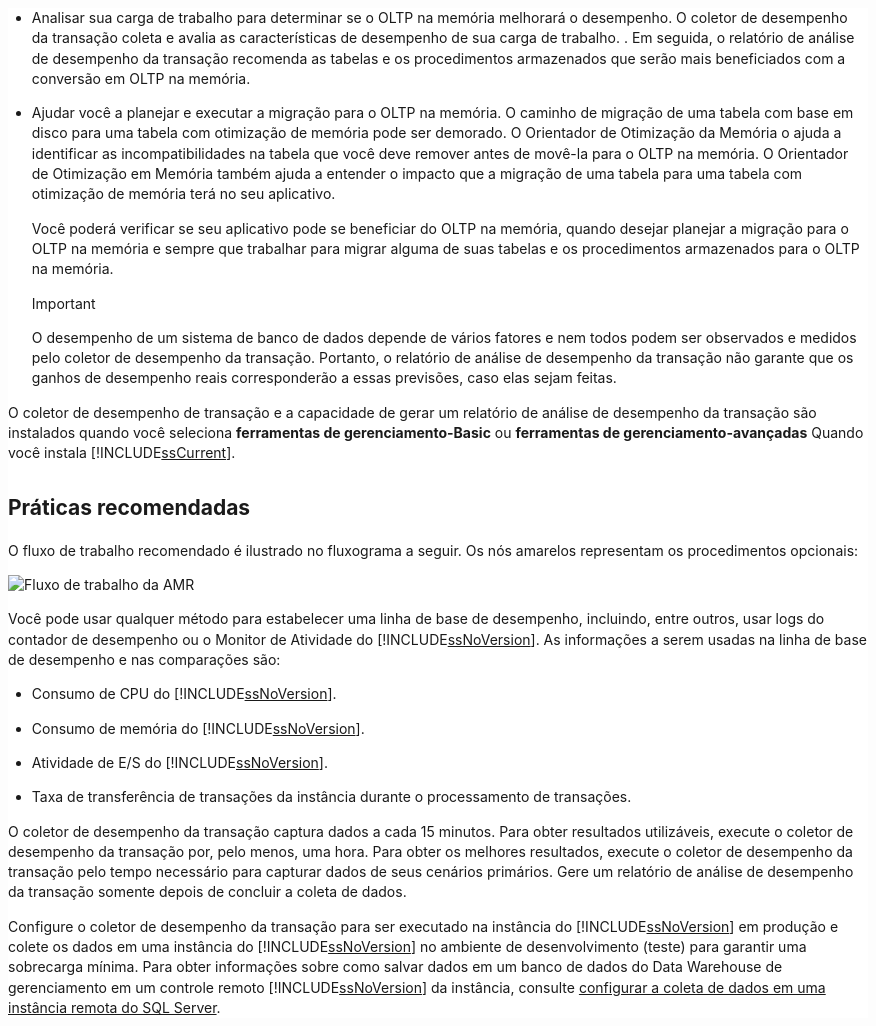 -   Analisar sua carga de trabalho para determinar se o OLTP na memória melhorará o desempenho. O coletor de desempenho da transação coleta e avalia as características de desempenho de sua carga de trabalho. . Em seguida, o relatório de análise de desempenho da transação recomenda as tabelas e os procedimentos armazenados que serão mais beneficiados com a conversão em OLTP na memória.  
  
-   Ajudar você a planejar e executar a migração para o OLTP na memória. O caminho de migração de uma tabela com base em disco para uma tabela com otimização de memória pode ser demorado. O Orientador de Otimização da Memória o ajuda a identificar as incompatibilidades na tabela que você deve remover antes de movê-la para o OLTP na memória. O Orientador de Otimização em Memória também ajuda a entender o impacto que a migração de uma tabela para uma tabela com otimização de memória terá no seu aplicativo.  
  
     Você poderá verificar se seu aplicativo pode se beneficiar do OLTP na memória, quando desejar planejar a migração para o OLTP na memória e sempre que trabalhar para migrar alguma de suas tabelas e os procedimentos armazenados para o OLTP na memória.  
  
    > [!IMPORTANT]  
    >  O desempenho de um sistema de banco de dados depende de vários fatores e nem todos podem ser observados e medidos pelo coletor de desempenho da transação. Portanto, o relatório de análise de desempenho da transação não garante que os ganhos de desempenho reais corresponderão a essas previsões, caso elas sejam feitas.  
  
 O coletor de desempenho de transação e a capacidade de gerar um relatório de análise de desempenho da transação são instalados quando você seleciona **ferramentas de gerenciamento-Basic** ou **ferramentas de gerenciamento-avançadas** Quando você instala [!INCLUDE[ssCurrent](../../../includes/sscurrent-md.md)].  
  
## <a name="best-practices"></a>Práticas recomendadas  
 O fluxo de trabalho recomendado é ilustrado no fluxograma a seguir. Os nós amarelos representam os procedimentos opcionais:  
  
 ![Fluxo de trabalho da AMR](../../database-engine/media/amr-1.gif "fluxo de trabalho da AMR")  
  
 Você pode usar qualquer método para estabelecer uma linha de base de desempenho, incluindo, entre outros, usar logs do contador de desempenho ou o Monitor de Atividade do [!INCLUDE[ssNoVersion](../../../includes/ssnoversion-md.md)]. As informações a serem usadas na linha de base de desempenho e nas comparações são:  
  
-   Consumo de CPU do [!INCLUDE[ssNoVersion](../../../includes/ssnoversion-md.md)].  
  
-   Consumo de memória do [!INCLUDE[ssNoVersion](../../../includes/ssnoversion-md.md)].  
  
-   Atividade de E/S do [!INCLUDE[ssNoVersion](../../../includes/ssnoversion-md.md)].  
  
-   Taxa de transferência de transações da instância durante o processamento de transações.  
  
 O coletor de desempenho da transação captura dados a cada 15 minutos. Para obter resultados utilizáveis, execute o coletor de desempenho da transação por, pelo menos, uma hora. Para obter os melhores resultados, execute o coletor de desempenho da transação pelo tempo necessário para capturar dados de seus cenários primários. Gere um relatório de análise de desempenho da transação somente depois de concluir a coleta de dados.  
  
 Configure o coletor de desempenho da transação para ser executado na instância do [!INCLUDE[ssNoVersion](../../../includes/ssnoversion-md.md)] em produção e colete os dados em uma instância do [!INCLUDE[ssNoVersion](../../../includes/ssnoversion-md.md)] no ambiente de desenvolvimento (teste) para garantir uma sobrecarga mínima. Para obter informações sobre como salvar dados em um banco de dados do Data Warehouse de gerenciamento em um controle remoto [!INCLUDE[ssNoVersion](../../../includes/ssnoversion-md.md)] da instância, consulte [configurar a coleta de dados em uma instância remota do SQL Server](determining-if-a-table-or-stored-procedure-should-be-ported-to-in-memory-oltp.md#xxx).  
  